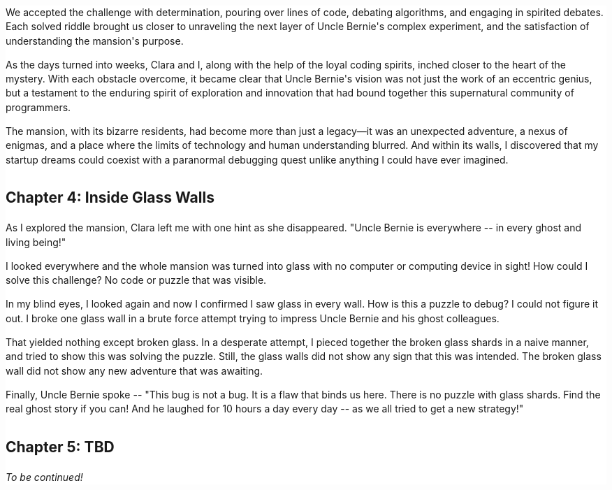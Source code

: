 We accepted the challenge with determination, pouring over lines of code, debating algorithms, and engaging in spirited debates. Each solved riddle brought us closer to unraveling the next layer of Uncle Bernie's complex experiment, and the satisfaction of understanding the mansion's purpose.

As the days turned into weeks, Clara and I, along with the help of the loyal coding spirits, inched closer to the heart of the mystery. With each obstacle overcome, it became clear that Uncle Bernie's vision was not just the work of an eccentric genius, but a testament to the enduring spirit of exploration and innovation that had bound together this supernatural community of programmers.

The mansion, with its bizarre residents, had become more than just a legacy—it was an unexpected adventure, a nexus of enigmas, and a place where the limits of technology and human understanding blurred. And within its walls, I discovered that my startup dreams could coexist with a paranormal debugging quest unlike anything I could have ever imagined.

## Chapter 4: Inside Glass Walls

As I explored the mansion, Clara left me with one hint as she disappeared.  "Uncle Bernie is everywhere -- in every ghost and living being!"

I looked everywhere and the whole mansion was turned into glass with no computer or computing device in sight!  How could I solve this challenge?  No code or puzzle that was visible. 

In my blind eyes, I looked again and now I confirmed I saw glass in every wall.  How is this a puzzle to debug?  I could not figure it out.  I broke one glass wall in a brute force attempt trying to impress Uncle Bernie and his ghost colleagues.  

That yielded nothing except broken glass.  In a desperate attempt, I pieced together the broken glass shards in a naive manner, and tried to show this was solving the puzzle.  Still, the glass walls did not show any sign that this was intended.  The broken glass wall did not show any new adventure that was awaiting.

Finally, Uncle Bernie spoke -- "This bug is not a bug.  It is a flaw that binds us here.  There is no puzzle with glass shards.  Find the real ghost story if you can!  And he laughed for 10 hours a day every day -- as we all tried to get a new strategy!"

## Chapter 5: TBD
_To be continued!_
